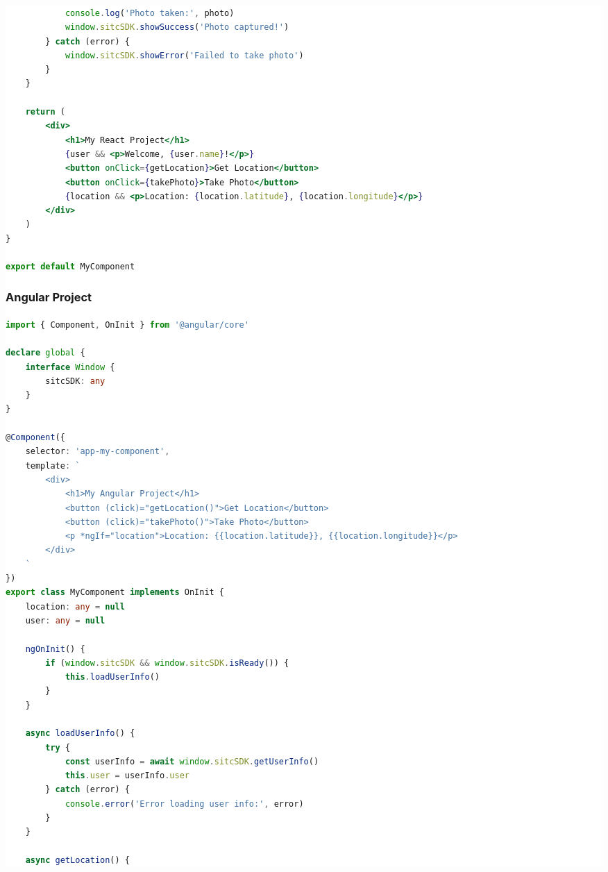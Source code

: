 ```jsx
            console.log('Photo taken:', photo)
            window.sitcSDK.showSuccess('Photo captured!')
        } catch (error) {
            window.sitcSDK.showError('Failed to take photo')
        }
    }
    
    return (
        <div>
            <h1>My React Project</h1>
            {user && <p>Welcome, {user.name}!</p>}
            <button onClick={getLocation}>Get Location</button>
            <button onClick={takePhoto}>Take Photo</button>
            {location && <p>Location: {location.latitude}, {location.longitude}</p>}
        </div>
    )
}

export default MyComponent
```

### **Angular Project**

```typescript
import { Component, OnInit } from '@angular/core'

declare global {
    interface Window {
        sitcSDK: any
    }
}

@Component({
    selector: 'app-my-component',
    template: `
        <div>
            <h1>My Angular Project</h1>
            <button (click)="getLocation()">Get Location</button>
            <button (click)="takePhoto()">Take Photo</button>
            <p *ngIf="location">Location: {{location.latitude}}, {{location.longitude}}</p>
        </div>
    `
})
export class MyComponent implements OnInit {
    location: any = null
    user: any = null
    
    ngOnInit() {
        if (window.sitcSDK && window.sitcSDK.isReady()) {
            this.loadUserInfo()
        }
    }
    
    async loadUserInfo() {
        try {
            const userInfo = await window.sitcSDK.getUserInfo()
            this.user = userInfo.user
        } catch (error) {
            console.error('Error loading user info:', error)
        }
    }
    
    async getLocation() {
```